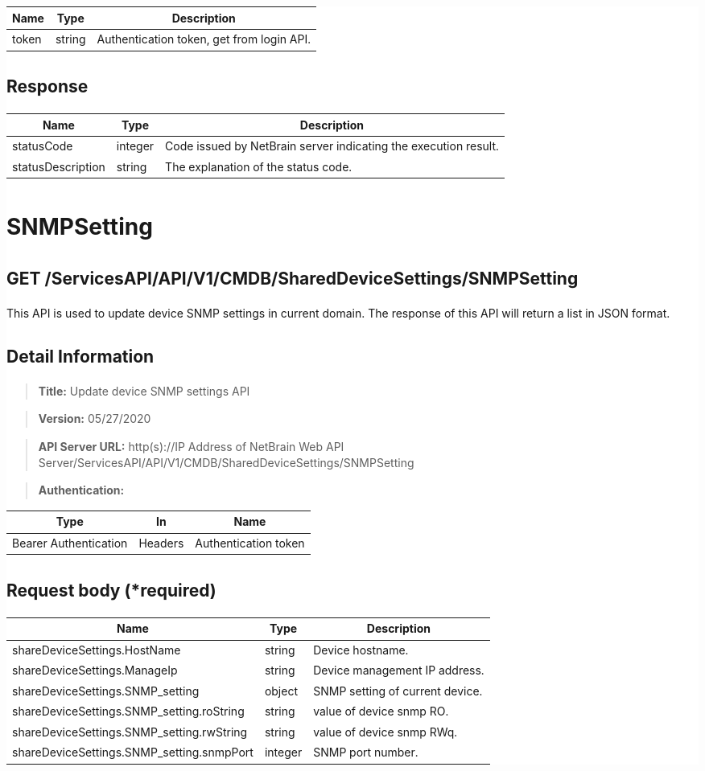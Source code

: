 |**Name**|**Type**|**Description**|
|------|------|------|
|token|string|Authentication token, get from login API.|

## Response

|**Name**|**Type**|**Description**|
|------|------|------|
|statusCode|integer|Code issued by NetBrain server indicating the execution result.|
|statusDescription|string|The explanation of the status code.|



```python

```


```python

```


```python

```

# SNMPSetting

## GET /ServicesAPI/API/V1/CMDB/SharedDeviceSettings/SNMPSetting

This API is used to update device SNMP settings in current domain. The response of this API will return a list in JSON format.<br>

## Detail Information

>**Title:** Update device SNMP settings API

>**Version:** 05/27/2020

>**API Server URL:** http(s)://IP Address of NetBrain Web API Server/ServicesAPI/API/V1/CMDB/SharedDeviceSettings/SNMPSetting

>**Authentication:**

|**Type**|**In**|**Name**|
|------|------|------|
|Bearer Authentication|Headers|Authentication token|

## Request body (*required)

|**Name**|**Type**|**Description**|
|------|------|------|
|shareDeviceSettings.HostName| string | Device hostname. |
|shareDeviceSettings.ManageIp | string | Device management IP address. |
|shareDeviceSettings.SNMP_setting| object | SNMP setting of current device. |
|shareDeviceSettings.SNMP_setting.roString| string  | value of device snmp RO.  |
|shareDeviceSettings.SNMP_setting.rwString| string | value of device snmp RWq. |
|shareDeviceSettings.SNMP_setting.snmpPort| integer | SNMP port number. |